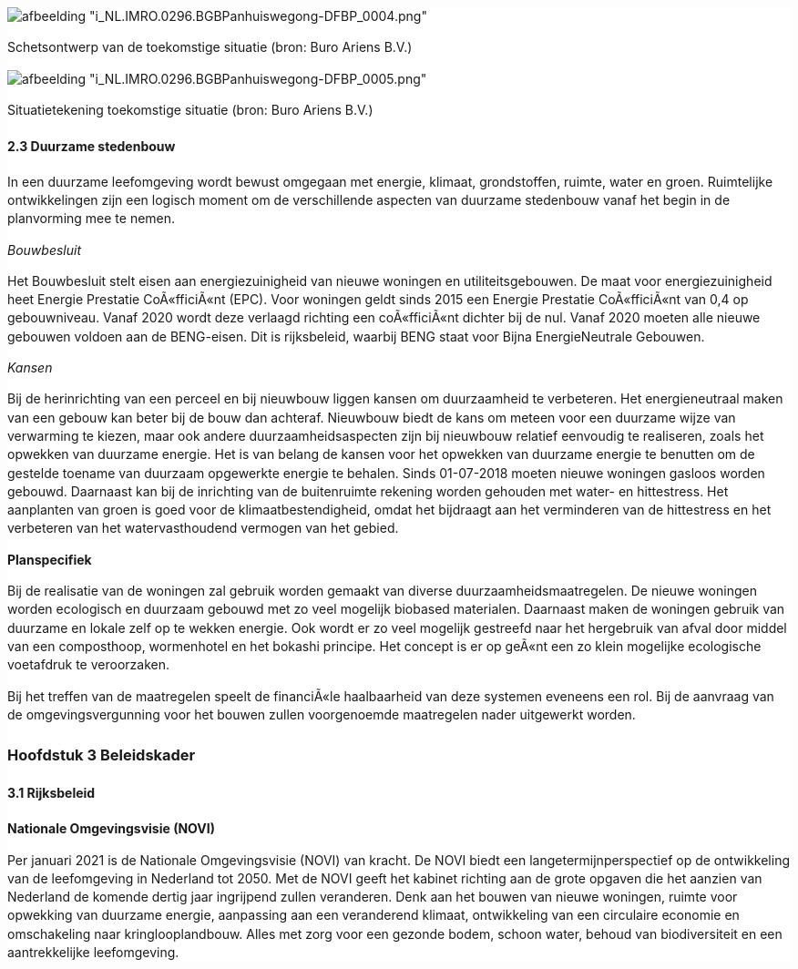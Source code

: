 ![afbeelding "i_NL.IMRO.0296.BGBPanhuiswegong-DFBP_0004.png"](i_NL.IMRO.0296.BGBPanhuiswegong-DFBP_0004.png)

Schetsontwerp van de toekomstige situatie (bron: Buro Ariens B.V.)

![afbeelding "i_NL.IMRO.0296.BGBPanhuiswegong-DFBP_0005.png"](i_NL.IMRO.0296.BGBPanhuiswegong-DFBP_0005.png)

Situatietekening toekomstige situatie (bron: Buro Ariens B.V.)

#### 2\.3 Duurzame stedenbouw

In een duurzame leefomgeving wordt bewust omgegaan met energie, klimaat, grondstoffen, ruimte, water en groen. Ruimtelijke ontwikkelingen zijn een logisch moment om de verschillende aspecten van duurzame stedenbouw vanaf het begin in de planvorming mee te nemen.

*Bouwbesluit*

Het Bouwbesluit stelt eisen aan energiezuinigheid van nieuwe woningen en utiliteitsgebouwen. De maat voor energiezuinigheid heet Energie Prestatie CoÃ«fficiÃ«nt (EPC). Voor woningen geldt sinds 2015 een Energie Prestatie CoÃ«fficiÃ«nt van 0,4 op gebouwniveau. Vanaf 2020 wordt deze verlaagd richting een coÃ«fficiÃ«nt dichter bij de nul. Vanaf 2020 moeten alle nieuwe gebouwen voldoen aan de BENG\-eisen. Dit is rijksbeleid, waarbij BENG staat voor Bijna EnergieNeutrale Gebouwen.

*Kansen*

Bij de herinrichting van een perceel en bij nieuwbouw liggen kansen om duurzaamheid te verbeteren. Het energieneutraal maken van een gebouw kan beter bij de bouw dan achteraf. Nieuwbouw biedt de kans om meteen voor een duurzame wijze van verwarming te kiezen, maar ook andere duurzaamheidsaspecten zijn bij nieuwbouw relatief eenvoudig te realiseren, zoals het opwekken van duurzame energie. Het is van belang de kansen voor het opwekken van duurzame energie te benutten om de gestelde toename van duurzaam opgewerkte energie te behalen. Sinds 01\-07\-2018 moeten nieuwe woningen gasloos worden gebouwd. Daarnaast kan bij de inrichting van de buitenruimte rekening worden gehouden met water\- en hittestress. Het aanplanten van groen is goed voor de klimaatbestendigheid, omdat het bijdraagt aan het verminderen van de hittestress en het verbeteren van het watervasthoudend vermogen van het gebied.

**Planspecifiek**

Bij de realisatie van de woningen zal gebruik worden gemaakt van diverse duurzaamheidsmaatregelen. De nieuwe woningen worden ecologisch en duurzaam gebouwd met zo veel mogelijk biobased materialen. Daarnaast maken de woningen gebruik van duurzame en lokale zelf op te wekken energie. Ook wordt er zo veel mogelijk gestreefd naar het hergebruik van afval door middel van een composthoop, wormenhotel en het bokashi principe. Het concept is er op geÃ«nt een zo klein mogelijke ecologische voetafdruk te veroorzaken.

Bij het treffen van de maatregelen speelt de financiÃ«le haalbaarheid van deze systemen eveneens een rol. Bij de aanvraag van de omgevingsvergunning voor het bouwen zullen voorgenoemde maatregelen nader uitgewerkt worden.

### Hoofdstuk 3 Beleidskader

#### 3\.1 Rijksbeleid

**Nationale Omgevingsvisie (NOVI)**

Per januari 2021 is de Nationale Omgevingsvisie (NOVI) van kracht. De NOVI biedt een langetermijnperspectief op de ontwikkeling van de leefomgeving in Nederland tot 2050\. Met de NOVI geeft het kabinet richting aan de grote opgaven die het aanzien van Nederland de komende dertig jaar ingrijpend zullen veranderen. Denk aan het bouwen van nieuwe woningen, ruimte voor opwekking van duurzame energie, aanpassing aan een veranderend klimaat, ontwikkeling van een circulaire economie en omschakeling naar kringlooplandbouw. Alles met zorg voor een gezonde bodem, schoon water, behoud van biodiversiteit en een aantrekkelijke leefomgeving.
